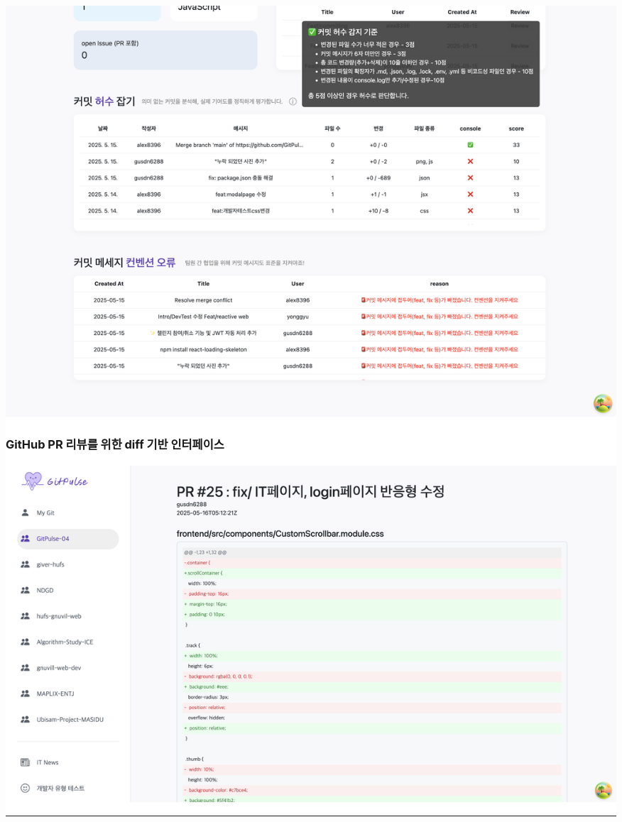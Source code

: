 <img src="/assets/post/2025/ureca/day75_project_3.png" alt='' width="1300px" />

### GitHub PR 리뷰를 위한 diff 기반 인터페이스
<img src="/assets/post/2025/ureca/day75_project_2.png" alt='' width="1300px" />

---